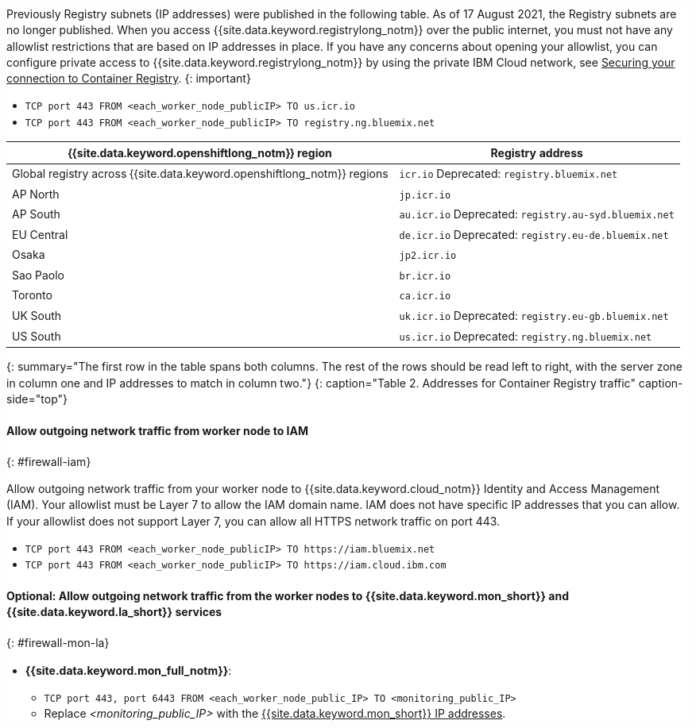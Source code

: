 Previously Registry subnets (IP addresses) were published in the following table. As of 17 August 2021, the Registry subnets are no longer published. When you access {{site.data.keyword.registrylong_notm}} over the public internet, you must not have any allowlist restrictions that are based on IP addresses in place. If you have any concerns about opening your allowlist, you can configure private access to {{site.data.keyword.registrylong_notm}} by using the private IBM Cloud network, see [Securing your connection to Container Registry](/docs/Registry?topic=Registry-registry_private).
{: important}

- `TCP port 443 FROM <each_worker_node_publicIP> TO us.icr.io`
- `TCP port 443 FROM <each_worker_node_publicIP> TO registry.ng.bluemix.net`

| {{site.data.keyword.openshiftlong_notm}} region | Registry address  |
|---------------|-------------| 
| Global registry across {{site.data.keyword.openshiftlong_notm}} regions | `icr.io`  Deprecated: `registry.bluemix.net` | 
| AP North | `jp.icr.io` |
| AP South | `au.icr.io` Deprecated: `registry.au-syd.bluemix.net` | 
| EU Central | `de.icr.io` Deprecated: `registry.eu-de.bluemix.net` | 
| Osaka | `jp2.icr.io` |
| Sao Paolo | `br.icr.io` |
| Toronto | `ca.icr.io` | 
| UK South | `uk.icr.io` Deprecated: `registry.eu-gb.bluemix.net` | 
| US South | `us.icr.io` Deprecated: `registry.ng.bluemix.net` | 
{: summary="The first row in the table spans both columns. The rest of the rows should be read left to right, with the server zone in column one and IP addresses to match in column two."}
{: caption="Table 2. Addresses for Container Registry traffic" caption-side="top"}

#### Allow outgoing network traffic from worker node to IAM
{: #firewall-iam}

Allow outgoing network traffic from your worker node to {{site.data.keyword.cloud_notm}} Identity and Access Management (IAM). Your allowlist must be Layer 7 to allow the IAM domain name. IAM does not have specific IP addresses that you can allow. If your allowlist does not support Layer 7, you can allow all HTTPS network traffic on port 443.

- `TCP port 443 FROM <each_worker_node_publicIP> TO https://iam.bluemix.net`
- `TCP port 443 FROM <each_worker_node_publicIP> TO https://iam.cloud.ibm.com`

#### Optional: Allow outgoing network traffic from the worker nodes to {{site.data.keyword.mon_short}} and {{site.data.keyword.la_short}} services
{: #firewall-mon-la}

- **{{site.data.keyword.mon_full_notm}}**: 

    - `TCP port 443, port 6443 FROM <each_worker_node_public_IP> TO <monitoring_public_IP>`
    - Replace *<monitoring_public_IP>* with the [{{site.data.keyword.mon_short}} IP addresses](/docs/monitoring?topic=monitoring-endpoints).
